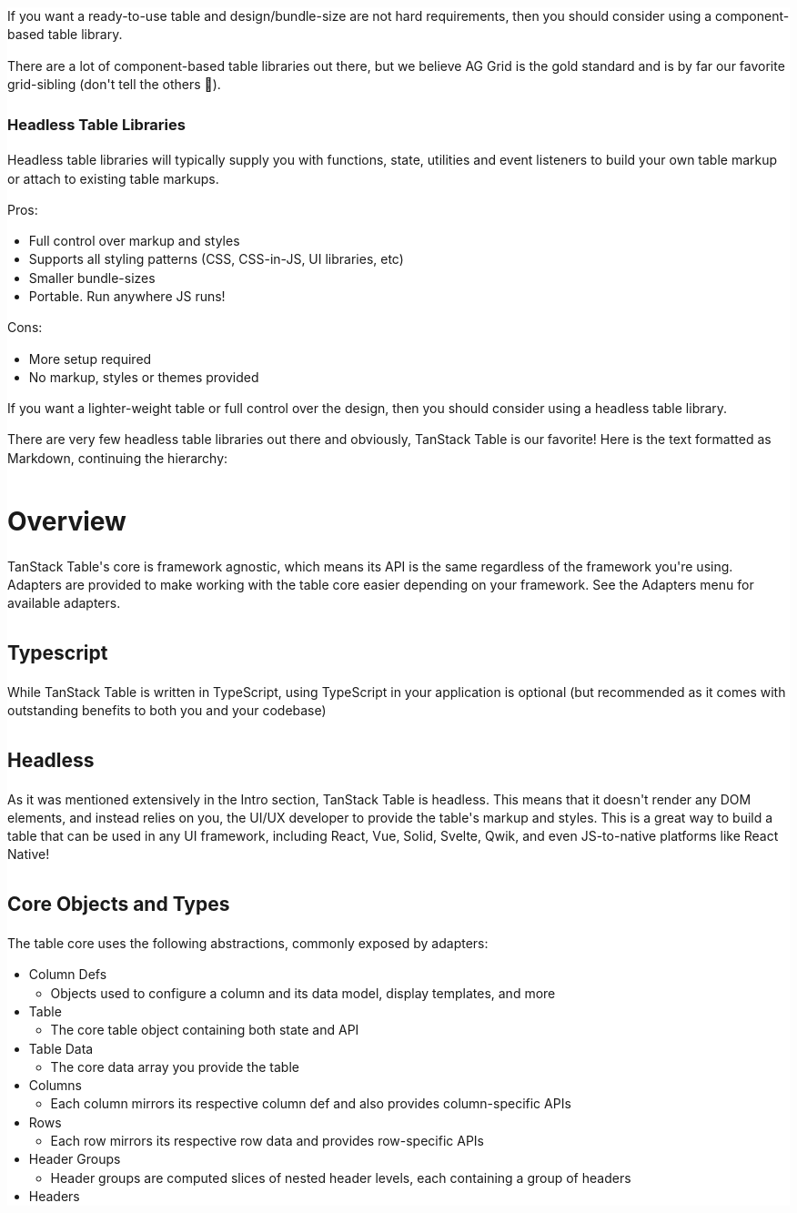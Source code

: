 If you want a ready-to-use table and design/bundle-size are not hard requirements, then you should consider using a component-based table library.

There are a lot of component-based table libraries out there, but we believe AG Grid is the gold standard and is by far our favorite grid-sibling (don't tell the others 🤫).

### Headless Table Libraries

Headless table libraries will typically supply you with functions, state, utilities and event listeners to build your own table markup or attach to existing table markups.

Pros:

- Full control over markup and styles
- Supports all styling patterns (CSS, CSS-in-JS, UI libraries, etc)
- Smaller bundle-sizes
- Portable. Run anywhere JS runs!

Cons:

- More setup required
- No markup, styles or themes provided

If you want a lighter-weight table or full control over the design, then you should consider using a headless table library.

There are very few headless table libraries out there and obviously, TanStack Table is our favorite!
Here is the text formatted as Markdown, continuing the hierarchy:

# Overview

TanStack Table's core is framework agnostic, which means its API is the same regardless of the framework you're using. Adapters are provided to make working with the table core easier depending on your framework. See the Adapters menu for available adapters.

## Typescript

While TanStack Table is written in TypeScript, using TypeScript in your application is optional (but recommended as it comes with outstanding benefits to both you and your codebase)

## Headless

As it was mentioned extensively in the Intro section, TanStack Table is headless. This means that it doesn't render any DOM elements, and instead relies on you, the UI/UX developer to provide the table's markup and styles. This is a great way to build a table that can be used in any UI framework, including React, Vue, Solid, Svelte, Qwik, and even JS-to-native platforms like React Native!

## Core Objects and Types

The table core uses the following abstractions, commonly exposed by adapters:

- Column Defs
  - Objects used to configure a column and its data model, display templates, and more
- Table
  - The core table object containing both state and API
- Table Data
  - The core data array you provide the table
- Columns
  - Each column mirrors its respective column def and also provides column-specific APIs
- Rows
  - Each row mirrors its respective row data and provides row-specific APIs
- Header Groups
  - Header groups are computed slices of nested header levels, each containing a group of headers
- Headers